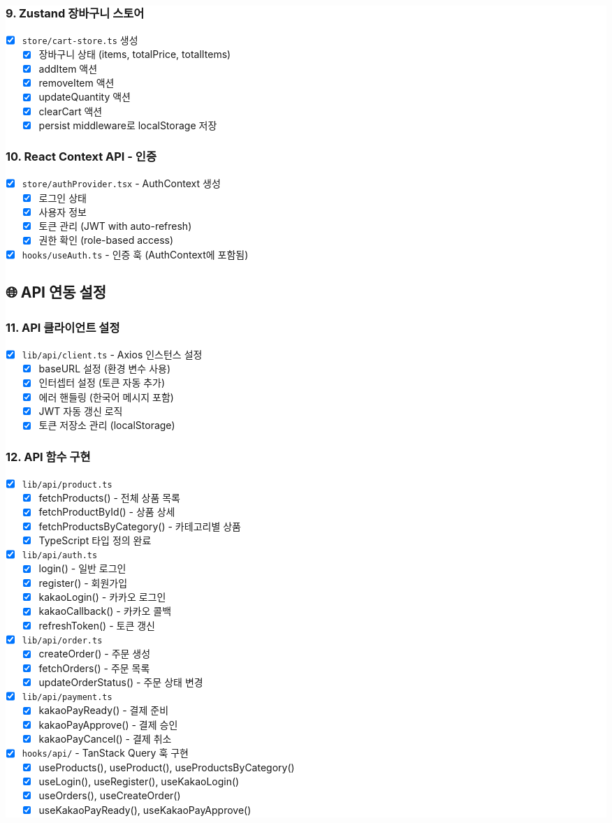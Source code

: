 ### 9. Zustand 장바구니 스토어
- [x] `store/cart-store.ts` 생성
  - [x] 장바구니 상태 (items, totalPrice, totalItems)
  - [x] addItem 액션
  - [x] removeItem 액션
  - [x] updateQuantity 액션
  - [x] clearCart 액션
  - [x] persist middleware로 localStorage 저장

### 10. React Context API - 인증
- [x] `store/authProvider.tsx` - AuthContext 생성
  - [x] 로그인 상태
  - [x] 사용자 정보
  - [x] 토큰 관리 (JWT with auto-refresh)
  - [x] 권한 확인 (role-based access)
- [x] `hooks/useAuth.ts` - 인증 훅 (AuthContext에 포함됨)

## 🌐 API 연동 설정

### 11. API 클라이언트 설정
- [x] `lib/api/client.ts` - Axios 인스턴스 설정
  - [x] baseURL 설정 (환경 변수 사용)
  - [x] 인터셉터 설정 (토큰 자동 추가)
  - [x] 에러 핸들링 (한국어 메시지 포함)
  - [x] JWT 자동 갱신 로직
  - [x] 토큰 저장소 관리 (localStorage)

### 12. API 함수 구현
- [x] `lib/api/product.ts`
  - [x] fetchProducts() - 전체 상품 목록
  - [x] fetchProductById() - 상품 상세
  - [x] fetchProductsByCategory() - 카테고리별 상품
  - [x] TypeScript 타입 정의 완료
- [x] `lib/api/auth.ts`
  - [x] login() - 일반 로그인
  - [x] register() - 회원가입
  - [x] kakaoLogin() - 카카오 로그인
  - [x] kakaoCallback() - 카카오 콜백
  - [x] refreshToken() - 토큰 갱신
- [x] `lib/api/order.ts`
  - [x] createOrder() - 주문 생성
  - [x] fetchOrders() - 주문 목록
  - [x] updateOrderStatus() - 주문 상태 변경
- [x] `lib/api/payment.ts`
  - [x] kakaoPayReady() - 결제 준비
  - [x] kakaoPayApprove() - 결제 승인
  - [x] kakaoPayCancel() - 결제 취소
- [x] `hooks/api/` - TanStack Query 훅 구현
  - [x] useProducts(), useProduct(), useProductsByCategory()
  - [x] useLogin(), useRegister(), useKakaoLogin()
  - [x] useOrders(), useCreateOrder()
  - [x] useKakaoPayReady(), useKakaoPayApprove()
